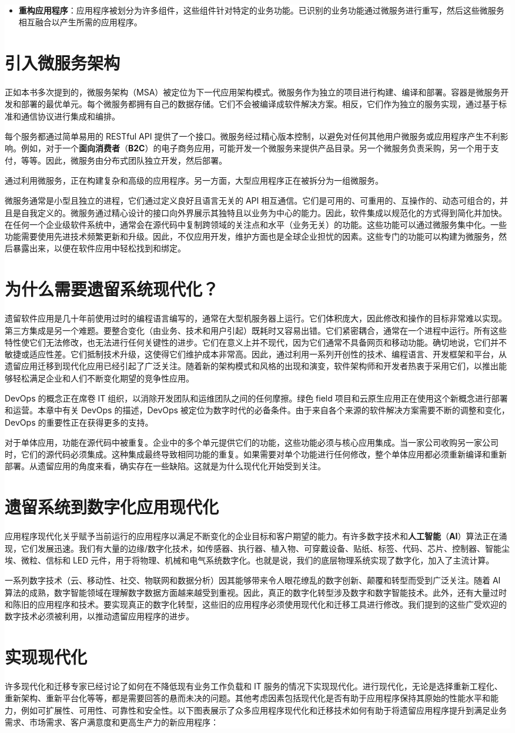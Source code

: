 +   **重构应用程序**：应用程序被划分为许多组件，这些组件针对特定的业务功能。已识别的业务功能通过微服务进行重写，然后这些微服务相互融合以产生所需的应用程序。

# 引入微服务架构

正如本书多次提到的，微服务架构（MSA）被定位为下一代应用架构模式。微服务作为独立的项目进行构建、编译和部署。容器是微服务开发和部署的最优单元。每个微服务都拥有自己的数据存储。它们不会被编译成软件解决方案。相反，它们作为独立的服务实现，通过基于标准和通信协议进行集成和编排。

每个服务都通过简单易用的 RESTful API 提供了一个接口。微服务经过精心版本控制，以避免对任何其他用户微服务或应用程序产生不利影响。例如，对于一个**面向消费者**（**B2C**）的电子商务应用，可能开发一个微服务来提供产品目录。另一个微服务负责采购，另一个用于支付，等等。因此，微服务由分布式团队独立开发，然后部署。

通过利用微服务，正在构建复杂和高级的应用程序。另一方面，大型应用程序正在被拆分为一组微服务。

微服务通常是小型且独立的进程，它们通过定义良好且语言无关的 API 相互通信。它们是可用的、可重用的、互操作的、动态可组合的，并且是自我定义的。微服务通过精心设计的接口向外界展示其独特且以业务为中心的能力。因此，软件集成以规范化的方式得到简化并加快。在任何一个企业级软件系统中，通常会在源代码中复制跨领域的关注点和水平（业务无关）的功能。这些功能可以通过微服务集中化。一些功能需要使用先进技术频繁更新和升级。因此，不仅应用开发，维护方面也是全球企业担忧的因素。这些专门的功能可以构建为微服务，然后暴露出来，以便在软件应用中轻松找到和绑定。

# 为什么需要遗留系统现代化？

遗留软件应用是几十年前使用过时的编程语言编写的，通常在大型机服务器上运行。它们体积庞大，因此修改和操作的目标非常难以实现。第三方集成是另一个难题。要整合变化（由业务、技术和用户引起）既耗时又容易出错。它们紧密耦合，通常在一个进程中运行。所有这些特性使它们无法修改，也无法进行任何关键性的进步。它们在意义上并不现代，因为它们通常不具备网页和移动功能。确切地说，它们并不敏捷或适应性差。它们抵制技术升级，这使得它们维护成本非常高。因此，通过利用一系列开创性的技术、编程语言、开发框架和平台，从遗留应用迁移到现代化应用已经引起了广泛关注。随着新的架构模式和风格的出现和演变，软件架构师和开发者热衷于采用它们，以推出能够轻松满足企业和人们不断变化期望的竞争性应用。

DevOps 的概念正在席卷 IT 组织，以消除开发团队和运维团队之间的任何摩擦。绿色 field 项目和云原生应用正在使用这个新概念进行部署和运营。本章中有关 DevOps 的描述，DevOps 被定位为数字时代的必备条件。由于来自各个来源的软件解决方案需要不断的调整和变化，DevOps 的重要性正在获得更多的支持。

对于单体应用，功能在源代码中被重复。企业中的多个单元提供它们的功能，这些功能必须与核心应用集成。当一家公司收购另一家公司时，它们的源代码必须集成。这种集成最终导致相同功能的重复。如果需要对单个功能进行任何修改，整个单体应用都必须重新编译和重新部署。从遗留应用的角度来看，确实存在一些缺陷。这就是为什么现代化开始受到关注。

# 遗留系统到数字化应用现代化

应用程序现代化关乎赋予当前运行的应用程序以满足不断变化的企业目标和客户期望的能力。有许多数字技术和**人工智能**（**AI**）算法正在涌现，它们发展迅速。我们有大量的边缘/数字化技术，如传感器、执行器、植入物、可穿戴设备、贴纸、标签、代码、芯片、控制器、智能尘埃、微粒、信标和 LED 元件，用于将物理、机械和电气系统数字化。也就是说，我们的底层物理系统实现了数字化，加入了主流计算。

一系列数字技术（云、移动性、社交、物联网和数据分析）因其能够带来令人眼花缭乱的数字创新、颠覆和转型而受到广泛关注。随着 AI 算法的成熟，数字智能领域在理解数字数据方面越来越受到重视。因此，真正的数字化转型涉及数字和数字智能技术。此外，还有大量过时和陈旧的应用程序和技术。要实现真正的数字化转型，这些旧的应用程序必须使用现代化和迁移工具进行修改。我们提到的这些广受欢迎的数字技术必须被利用，以推动遗留应用程序的进步。

# 实现现代化

许多现代化和迁移专家已经讨论了如何在不降低现有业务工作负载和 IT 服务的情况下实现现代化。进行现代化，无论是选择重新工程化、重新架构、重新平台化等等，都是需要回答的悬而未决的问题。其他考虑因素包括现代化是否有助于应用程序保持其原始的性能水平和能力，例如可扩展性、可用性、可靠性和安全性。以下图表展示了众多应用程序现代化和迁移技术如何有助于将遗留应用程序提升到满足业务需求、市场需求、客户满意度和更高生产力的新应用程序：

